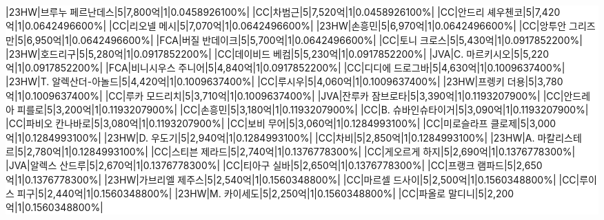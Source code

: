 |23HW|브루누 페르난데스|5|7,800억|1|0.0458926100%|
|CC|차범근|5|7,520억|1|0.0458926100%|
|CC|안드리 셰우첸코|5|7,420억|1|0.0642496600%|
|CC|리오넬 메시|5|7,070억|1|0.0642496600%|
|23HW|손흥민|5|6,970억|1|0.0642496600%|
|CC|앙투안 그리즈만|5|6,950억|1|0.0642496600%|
|FCA|버질 반데이크|5|5,700억|1|0.0642496600%|
|CC|토니 크로스|5|5,430억|1|0.0917852200%|
|23HW|호드리구|5|5,280억|1|0.0917852200%|
|CC|데이비드 베컴|5|5,230억|1|0.0917852200%|
|JVA|C. 마르키시오|5|5,220억|1|0.0917852200%|
|FCA|비니시우스 주니어|5|4,840억|1|0.0917852200%|
|CC|디디에 드로그바|5|4,630억|1|0.1009637400%|
|23HW|T. 알렉산더-아놀드|5|4,420억|1|0.1009637400%|
|CC|루시우|5|4,060억|1|0.1009637400%|
|23HW|프렝키 더용|5|3,780억|1|0.1009637400%|
|CC|루카 모드리치|5|3,710억|1|0.1009637400%|
|JVA|잔루카 잠브로타|5|3,390억|1|0.1193207900%|
|CC|안드레아 피를로|5|3,200억|1|0.1193207900%|
|CC|손흥민|5|3,180억|1|0.1193207900%|
|CC|B. 슈바인슈타이거|5|3,090억|1|0.1193207900%|
|CC|파비오 칸나바로|5|3,080억|1|0.1193207900%|
|CC|보비 무어|5|3,060억|1|0.1284993100%|
|CC|미로슬라프 클로제|5|3,000억|1|0.1284993100%|
|23HW|D. 우도기|5|2,940억|1|0.1284993100%|
|CC|차비|5|2,850억|1|0.1284993100%|
|23HW|A. 마칼리스테르|5|2,780억|1|0.1284993100%|
|CC|스티븐 제라드|5|2,740억|1|0.1376778300%|
|CC|게오르게 하지|5|2,690억|1|0.1376778300%|
|JVA|알렉스 산드루|5|2,670억|1|0.1376778300%|
|CC|티아구 실바|5|2,650억|1|0.1376778300%|
|CC|프랭크 램파드|5|2,650억|1|0.1376778300%|
|23HW|가브리엘 제주스|5|2,540억|1|0.1560348800%|
|CC|마르셀 드사이|5|2,500억|1|0.1560348800%|
|CC|루이스 피구|5|2,440억|1|0.1560348800%|
|23HW|M. 카이세도|5|2,250억|1|0.1560348800%|
|CC|파올로 말디니|5|2,200억|1|0.1560348800%|